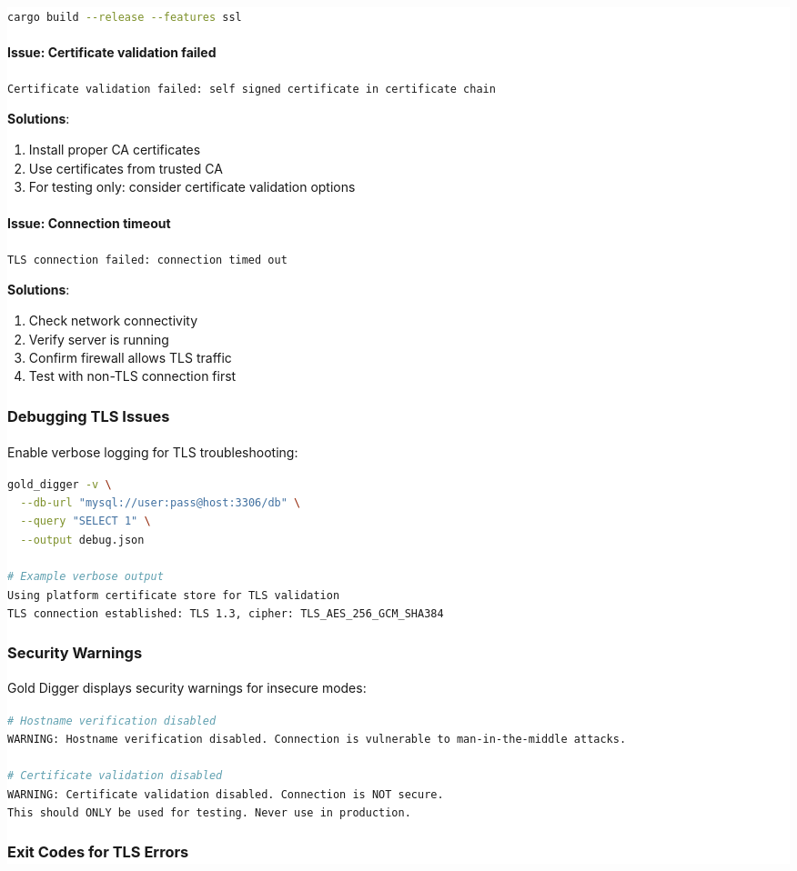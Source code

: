 ```bash
cargo build --release --features ssl
```

#### Issue: Certificate validation failed

```text
Certificate validation failed: self signed certificate in certificate chain
```

**Solutions**:

1. Install proper CA certificates
2. Use certificates from trusted CA
3. For testing only: consider certificate validation options

#### Issue: Connection timeout

```text
TLS connection failed: connection timed out
```

**Solutions**:

1. Check network connectivity
2. Verify server is running
3. Confirm firewall allows TLS traffic
4. Test with non-TLS connection first

### Debugging TLS Issues

Enable verbose logging for TLS troubleshooting:

```bash
gold_digger -v \
  --db-url "mysql://user:pass@host:3306/db" \
  --query "SELECT 1" \
  --output debug.json

# Example verbose output
Using platform certificate store for TLS validation
TLS connection established: TLS 1.3, cipher: TLS_AES_256_GCM_SHA384
```

### Security Warnings

Gold Digger displays security warnings for insecure modes:

```bash
# Hostname verification disabled
WARNING: Hostname verification disabled. Connection is vulnerable to man-in-the-middle attacks.

# Certificate validation disabled
WARNING: Certificate validation disabled. Connection is NOT secure.
This should ONLY be used for testing. Never use in production.
```

### Exit Codes for TLS Errors
